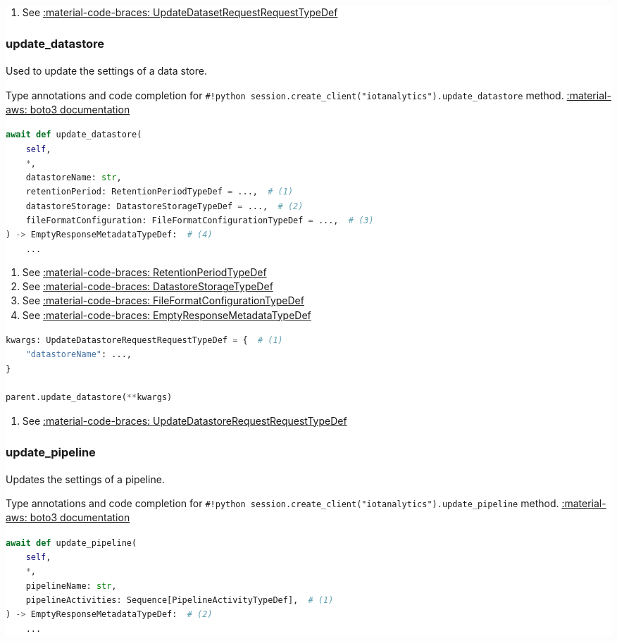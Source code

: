 1. See [:material-code-braces: UpdateDatasetRequestRequestTypeDef](./type_defs.md#updatedatasetrequestrequesttypedef) 

### update\_datastore

Used to update the settings of a data store.

Type annotations and code completion for `#!python session.create_client("iotanalytics").update_datastore` method.
[:material-aws: boto3 documentation](https://boto3.amazonaws.com/v1/documentation/api/latest/reference/services/iotanalytics.html#IoTAnalytics.Client.update_datastore)

```python title="Method definition"
await def update_datastore(
    self,
    *,
    datastoreName: str,
    retentionPeriod: RetentionPeriodTypeDef = ...,  # (1)
    datastoreStorage: DatastoreStorageTypeDef = ...,  # (2)
    fileFormatConfiguration: FileFormatConfigurationTypeDef = ...,  # (3)
) -> EmptyResponseMetadataTypeDef:  # (4)
    ...
```

1. See [:material-code-braces: RetentionPeriodTypeDef](./type_defs.md#retentionperiodtypedef) 
2. See [:material-code-braces: DatastoreStorageTypeDef](./type_defs.md#datastorestoragetypedef) 
3. See [:material-code-braces: FileFormatConfigurationTypeDef](./type_defs.md#fileformatconfigurationtypedef) 
4. See [:material-code-braces: EmptyResponseMetadataTypeDef](./type_defs.md#emptyresponsemetadatatypedef) 


```python title="Usage example with kwargs"
kwargs: UpdateDatastoreRequestRequestTypeDef = {  # (1)
    "datastoreName": ...,
}

parent.update_datastore(**kwargs)
```

1. See [:material-code-braces: UpdateDatastoreRequestRequestTypeDef](./type_defs.md#updatedatastorerequestrequesttypedef) 

### update\_pipeline

Updates the settings of a pipeline.

Type annotations and code completion for `#!python session.create_client("iotanalytics").update_pipeline` method.
[:material-aws: boto3 documentation](https://boto3.amazonaws.com/v1/documentation/api/latest/reference/services/iotanalytics.html#IoTAnalytics.Client.update_pipeline)

```python title="Method definition"
await def update_pipeline(
    self,
    *,
    pipelineName: str,
    pipelineActivities: Sequence[PipelineActivityTypeDef],  # (1)
) -> EmptyResponseMetadataTypeDef:  # (2)
    ...
```
